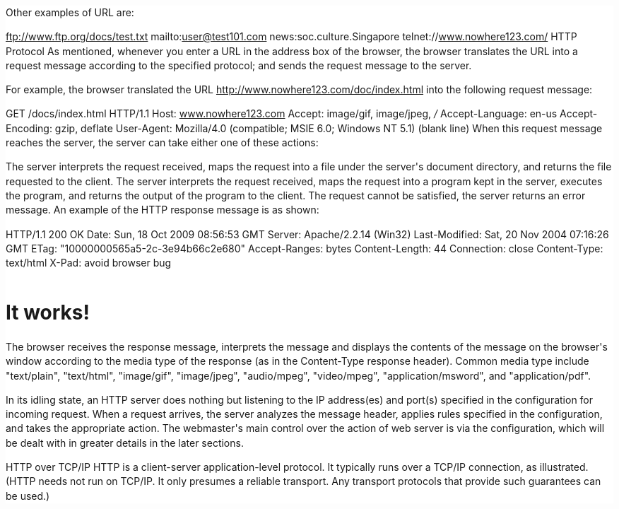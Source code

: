 Other examples of URL are:

ftp://www.ftp.org/docs/test.txt
mailto:user@test101.com
news:soc.culture.Singapore
telnet://www.nowhere123.com/
HTTP Protocol
As mentioned, whenever you enter a URL in the address box of the browser, the browser translates the URL into a request message according to the specified protocol; and sends the request message to the server.

For example, the browser translated the URL http://www.nowhere123.com/doc/index.html into the following request message:

GET /docs/index.html HTTP/1.1
Host: www.nowhere123.com
Accept: image/gif, image/jpeg, */*
Accept-Language: en-us
Accept-Encoding: gzip, deflate
User-Agent: Mozilla/4.0 (compatible; MSIE 6.0; Windows NT 5.1)
(blank line)
When this request message reaches the server, the server can take either one of these actions:

The server interprets the request received, maps the request into a file under the server's document directory, and returns the file requested to the client.
The server interprets the request received, maps the request into a program kept in the server, executes the program, and returns the output of the program to the client.
The request cannot be satisfied, the server returns an error message.
An example of the HTTP response message is as shown:

HTTP/1.1 200 OK
Date: Sun, 18 Oct 2009 08:56:53 GMT
Server: Apache/2.2.14 (Win32)
Last-Modified: Sat, 20 Nov 2004 07:16:26 GMT
ETag: "10000000565a5-2c-3e94b66c2e680"
Accept-Ranges: bytes
Content-Length: 44
Connection: close
Content-Type: text/html
X-Pad: avoid browser bug
  
<html><body><h1>It works!</h1></body></html>
The browser receives the response message, interprets the message and displays the contents of the message on the browser's window according to the media type of the response (as in the Content-Type response header). Common media type include "text/plain", "text/html", "image/gif", "image/jpeg", "audio/mpeg", "video/mpeg", "application/msword", and "application/pdf".

In its idling state, an HTTP server does nothing but listening to the IP address(es) and port(s) specified in the configuration for incoming request. When a request arrives, the server analyzes the message header, applies rules specified in the configuration, and takes the appropriate action. The webmaster's main control over the action of web server is via the configuration, which will be dealt with in greater details in the later sections.

HTTP over TCP/IP
HTTP is a client-server application-level protocol. It typically runs over a TCP/IP connection, as illustrated. (HTTP needs not run on TCP/IP. It only presumes a reliable transport. Any transport protocols that provide such guarantees can be used.)
